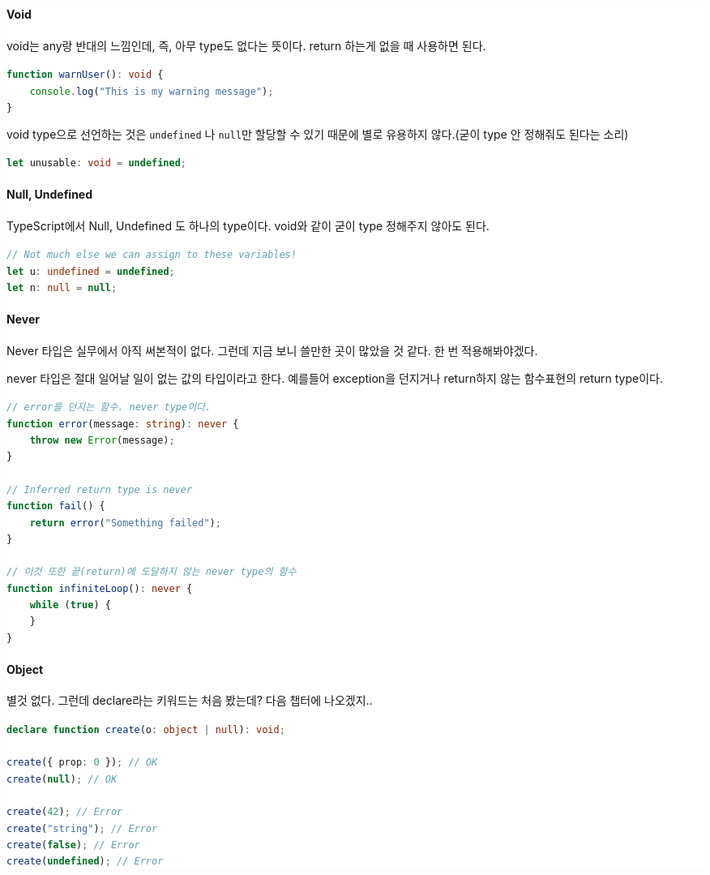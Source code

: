 
#### Void
void는 any랑 반대의 느낌인데, 즉, 아무 type도 없다는 뜻이다. return 하는게 없을 때 사용하면 된다.
```ts
function warnUser(): void {
    console.log("This is my warning message");
}
```


void type으로 선언하는 것은 `undefined` 나 `null`만 할당할 수 있기 때문에 별로 유용하지 않다.(굳이 type 안 정해줘도 된다는 소리)
```ts
let unusable: void = undefined;
```

#### Null, Undefined
TypeScript에서 Null, Undefined 도 하나의 type이다.
void와 같이 굳이 type 정해주지 않아도 된다.
```ts
// Not much else we can assign to these variables!
let u: undefined = undefined;
let n: null = null;
```

#### Never
Never 타입은 실무에서 아직 써본적이 없다. 그런데 지금 보니 쓸만한 곳이 많았을 것 같다. 한 번 적용해봐야겠다.

never 타입은 절대 일어날 일이 없는 값의 타입이라고 한다. 예를들어 exception을 던지거나 return하지 않는 함수표현의 return type이다.

```ts
// error를 던지는 함수. never type이다.
function error(message: string): never {
    throw new Error(message);
}

// Inferred return type is never
function fail() {
    return error("Something failed");
}

// 이것 또한 끝(return)에 도달하지 않는 never type의 함수
function infiniteLoop(): never {
    while (true) {
    }
}
```

#### Object
별것 없다. 그런데 declare라는 키워드는 처음 봤는데? 다음 챕터에 나오겠지..
```ts
declare function create(o: object | null): void;

create({ prop: 0 }); // OK
create(null); // OK

create(42); // Error
create("string"); // Error
create(false); // Error
create(undefined); // Error

```
